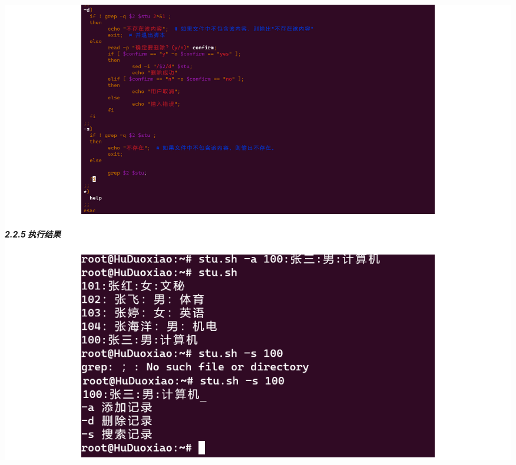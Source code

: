<div align=center><img width="600"  src="./image/代码2.png"/></div>

##### 2.2.5 执行结果
<div align=center><img width="600"  src="./image/2-4.png"/></div>
  